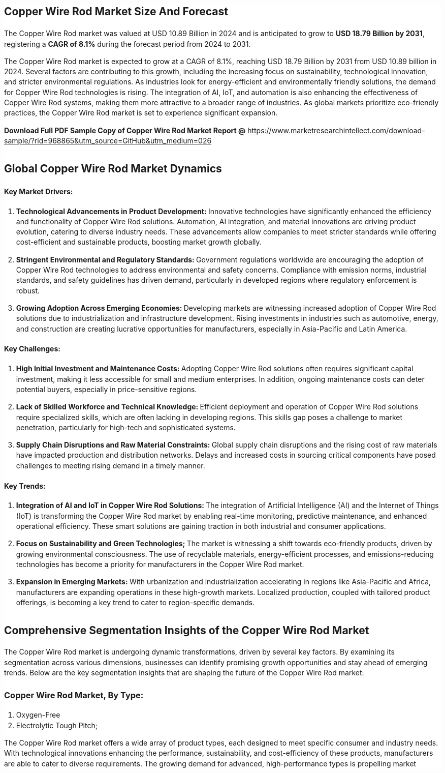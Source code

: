 <h2>Copper Wire Rod Market Size And Forecast</h2><p>The Copper Wire Rod market was valued at USD 10.89 Billion in 2024 and is anticipated to grow to <strong>USD 18.79 Billion by 2031</strong>, registering a <strong>CAGR of 8.1%</strong> during the forecast period from 2024 to 2031.</p><p>The Copper Wire Rod market is expected to grow at a CAGR of 8.1%, reaching USD 18.79 Billion by 2031 from USD 10.89 billion in 2024. Several factors are contributing to this growth, including the increasing focus on sustainability, technological innovation, and stricter environmental regulations. As industries look for energy-efficient and environmentally friendly solutions, the demand for Copper Wire Rod technologies is rising. The integration of AI, IoT, and automation is also enhancing the effectiveness of Copper Wire Rod systems, making them more attractive to a broader range of industries. As global markets prioritize eco-friendly practices, the Copper Wire Rod market is set to experience significant expansion.</p><p><strong>Download Full PDF Sample Copy of Copper Wire Rod Market Report @</strong>&nbsp;<a href="https://www.marketresearchintellect.com/download-sample/?rid=968865&amp;utm_source=GitHub&amp;utm_medium=026">https://www.marketresearchintellect.com/download-sample/?rid=968865&amp;utm_source=GitHub&amp;utm_medium=026</a></p><h2>Global Copper Wire Rod Market Dynamics</h2><h4><strong>Key Market Drivers:</strong></h4><ol><li><p><strong>Technological Advancements in Product Development:&nbsp;</strong>Innovative technologies have significantly enhanced the efficiency and functionality of Copper Wire Rod solutions. Automation, AI integration, and material innovations are driving product evolution, catering to diverse industry needs. These advancements allow companies to meet stricter standards while offering cost-efficient and sustainable products, boosting market growth globally.</p></li><li><p><strong>Stringent Environmental and Regulatory Standards:&nbsp;</strong>Government regulations worldwide are encouraging the adoption of Copper Wire Rod technologies to address environmental and safety concerns. Compliance with emission norms, industrial standards, and safety guidelines has driven demand, particularly in developed regions where regulatory enforcement is robust.</p></li><li><p><strong>Growing Adoption Across Emerging Economies:&nbsp;</strong>Developing markets are witnessing increased adoption of Copper Wire Rod solutions due to industrialization and infrastructure development. Rising investments in industries such as automotive, energy, and construction are creating lucrative opportunities for manufacturers, especially in Asia-Pacific and Latin America.</p></li></ol><h4><strong>Key Challenges:</strong></h4><ol><li><p><strong>High Initial Investment and Maintenance Costs:&nbsp;</strong>Adopting Copper Wire Rod solutions often requires significant capital investment, making it less accessible for small and medium enterprises. In addition, ongoing maintenance costs can deter potential buyers, especially in price-sensitive regions.</p></li><li><p><strong>Lack of Skilled Workforce and Technical Knowledge:&nbsp;</strong>Efficient deployment and operation of Copper Wire Rod solutions require specialized skills, which are often lacking in developing regions. This skills gap poses a challenge to market penetration, particularly for high-tech and sophisticated systems.</p></li><li><p><strong>Supply Chain Disruptions and Raw Material Constraints:&nbsp;</strong>Global supply chain disruptions and the rising cost of raw materials have impacted production and distribution networks. Delays and increased costs in sourcing critical components have posed challenges to meeting rising demand in a timely manner.</p></li></ol><h4><strong>Key Trends:</strong></h4><ol><li><p><strong>Integration of AI and IoT in Copper Wire Rod Solutions:&nbsp;</strong>The integration of Artificial Intelligence (AI) and the Internet of Things (IoT) is transforming the Copper Wire Rod market by enabling real-time monitoring, predictive maintenance, and enhanced operational efficiency. These smart solutions are gaining traction in both industrial and consumer applications.</p></li><li><p><strong>Focus on Sustainability and Green Technologies;&nbsp;</strong>The market is witnessing a shift towards eco-friendly products, driven by growing environmental consciousness. The use of recyclable materials, energy-efficient processes, and emissions-reducing technologies has become a priority for manufacturers in the Copper Wire Rod market.</p></li><li><p><strong>Expansion in Emerging Markets:&nbsp;</strong>With urbanization and industrialization accelerating in regions like Asia-Pacific and Africa, manufacturers are expanding operations in these high-growth markets. Localized production, coupled with tailored product offerings, is becoming a key trend to cater to region-specific demands.</p></li></ol><div class="article-main__content" data-test-id="publishing-text-block"><h2>Comprehensive Segmentation Insights of the Copper Wire Rod Market</h2><p>The Copper Wire Rod market is undergoing dynamic transformations, driven by several key factors. By examining its segmentation across various dimensions, businesses can identify promising growth opportunities and stay ahead of emerging trends. Below are the key segmentation insights that are shaping the future of the Copper Wire Rod market:</p><h3><strong>Copper Wire Rod Market, By Type:<br /></strong></h3><ol><li>Oxygen-Free<li> Electrolytic Tough Pitch;</li></ol><p>The Copper Wire Rod market offers a wide array of product types, each designed to meet specific consumer and industry needs. With technological innovations enhancing the performance, sustainability, and cost-efficiency of these products, manufacturers are able to cater to diverse requirements. The growing demand for advanced, high-performance types is propelling market